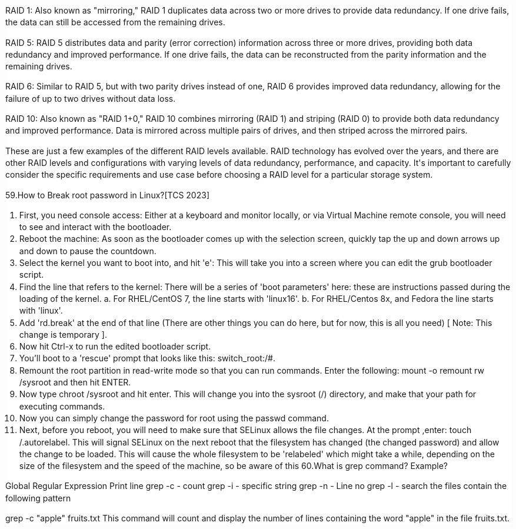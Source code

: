 RAID 1: Also known as "mirroring," RAID 1 duplicates data across two or more drives to provide data redundancy. If one drive fails, the data can still be accessed from the remaining drives.

RAID 5: RAID 5 distributes data and parity (error correction) information across three or more drives, providing both data redundancy and improved performance. If one drive fails, the data can be reconstructed from the parity information and the remaining drives.

RAID 6: Similar to RAID 5, but with two parity drives instead of one, RAID 6 provides improved data redundancy, allowing for the failure of up to two drives without data loss.

RAID 10: Also known as "RAID 1+0," RAID 10 combines mirroring (RAID 1) and striping (RAID 0) to provide both data redundancy and improved performance. Data is mirrored across multiple pairs of drives, and then striped across the mirrored pairs.

These are just a few examples of the different RAID levels available. RAID technology has evolved over the years, and there are other RAID levels and configurations with varying levels of data redundancy, performance, and capacity. It's important to carefully consider the specific requirements and use case before choosing a RAID level for a particular storage system.

59.How to Break root password in Linux?[TCS 2023]

1.	First, you need console access: Either at a keyboard and monitor locally, or via Virtual Machine remote console, you will need to see and interact with the bootloader.
2.	Reboot the machine: As soon as the bootloader comes up with the selection screen, quickly tap the up and down arrows up and down to pause the countdown. 
3.	Select the kernel you want to boot into, and hit 'e': This will take you into a screen where you can edit the grub bootloader script.
4.	Find the line that refers to the kernel: There will be a series of 'boot parameters' here: these are instructions passed during the loading of the kernel.
a.	For RHEL/CentOS 7, the line starts with 'linux16'.
b.	For RHEL/Centos 8x, and Fedora the line starts with 'linux'.
5.	Add 'rd.break' at the end of that line (There are other things you can do here, but for now, this is all you need) [ Note: This change is temporary ].
6.	Now hit Ctrl-x to run the edited bootloader script.
7.	You’ll boot to a 'rescue' prompt that looks like this: switch_root:/#.
8.	Remount the root partition in read-write mode so that you can run commands. Enter the following: mount -o remount rw /sysroot and then hit ENTER.
9.	Now type chroot /sysroot and hit enter. This will change you into the sysroot (/) directory, and make that your path for executing commands. 
10.	Now you can simply change the password for root using the passwd command.
11.	Next, before you reboot, you will need to make sure that SELinux allows the file changes. At the prompt ,enter: touch /.autorelabel. This will signal SELinux on the next reboot that the filesystem has changed (the changed password) and allow the change to be loaded. This will cause the whole filesystem to be 'relabeled' which might take a while, depending on the size of the filesystem and the speed of the machine, so be aware of this
60.What is grep command? Example? 

Global Regular Expression Print
line grep -c - count
grep -i - specific string 
grep -n - Line no
grep -l - search the files contain the following pattern

grep -c "apple" fruits.txt
This command will count and display the number of lines containing the word "apple" in the file fruits.txt.
